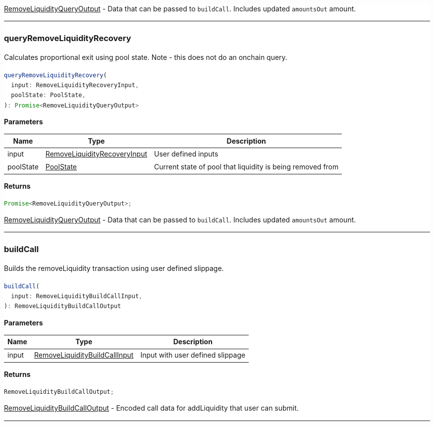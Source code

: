 [RemoveLiquidityQueryOutput](https://github.com/balancer/b-sdk/tree/main/src/entities/removeLiquidity/types.ts#L70) - Data that can be passed to `buildCall`. Includes updated `amountsOut` amount.

---

### queryRemoveLiquidityRecovery

Calculates proportional exit using pool state. Note - this does not do an onchain query.

```typescript
queryRemoveLiquidityRecovery(
  input: RemoveLiquidityRecoveryInput,
  poolState: PoolState,
): Promise<RemoveLiquidityQueryOutput>
```

**Parameters**

| Name      | Type                                                                                                                  | Description                                                |
| --------- | --------------------------------------------------------------------------------------------------------------------- | ---------------------------------------------------------- |
| input     | [RemoveLiquidityRecoveryInput](https://github.com/balancer/b-sdk/tree/main/src/entities/removeLiquidity/types.ts#L47) | User defined inputs                                        |
| poolState | [PoolState](https://github.com/balancer/b-sdk/tree/main/src/entities/types.ts#L5)                                     | Current state of pool that liquidity is being removed from |

**Returns**

```typescript
Promise<RemoveLiquidityQueryOutput>;
```

[RemoveLiquidityQueryOutput](https://github.com/balancer/b-sdk/tree/main/src/entities/removeLiquidity/types.ts#L70) - Data that can be passed to `buildCall`. Includes updated `amountsOut` amount.

---

### buildCall

Builds the removeLiquidity transaction using user defined slippage.

```typescript
buildCall(
  input: RemoveLiquidityBuildCallInput,
): RemoveLiquidityBuildCallOutput
```

**Parameters**

| Name  | Type                                                                                                                   | Description                      |
| ----- | ---------------------------------------------------------------------------------------------------------------------- | -------------------------------- |
| input | [RemoveLiquidityBuildCallInput](https://github.com/balancer/b-sdk/tree/main/src/entities/removeLiquidity/types.ts#L79) | Input with user defined slippage |

**Returns**

```typescript
RemoveLiquidityBuildCallOutput;
```

[RemoveLiquidityBuildCallOutput](https://github.com/balancer/b-sdk/tree/main/src/entities/removeLiquidity/types.ts#L83) - Encoded call data for addLiquidity that user can submit.

---
